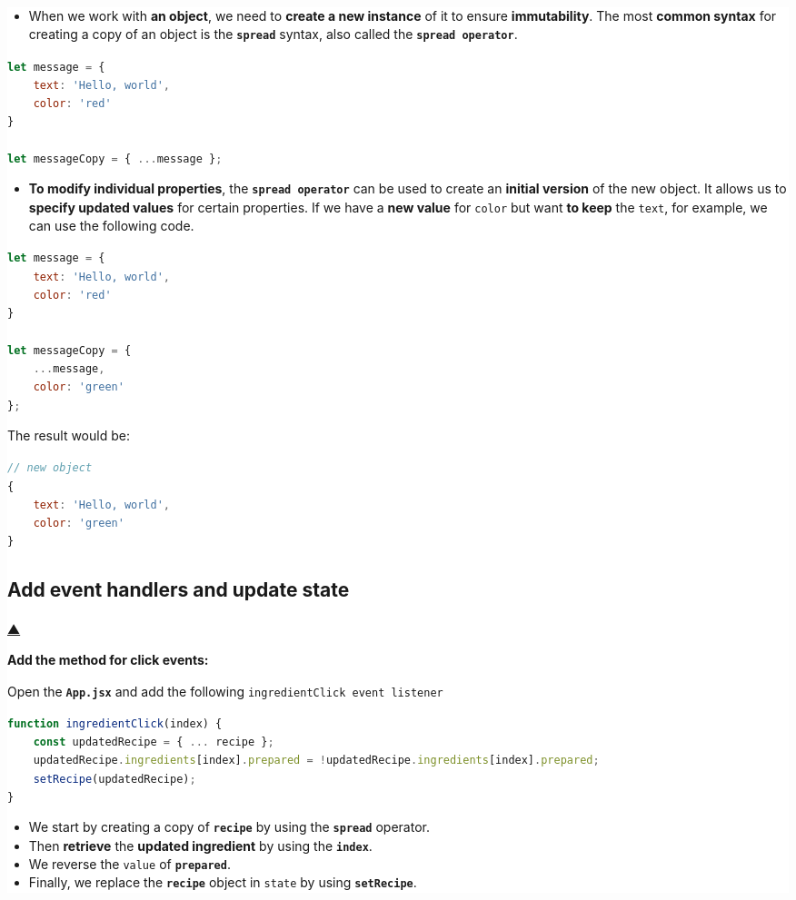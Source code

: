 - When we work with **an object**, we need to **create a new instance** of it to ensure **immutability**. The most **common syntax** for creating a copy of an object is the **`spread`** syntax, also called the **`spread operator`**.

```js
let message = {
    text: 'Hello, world',
    color: 'red'
}

let messageCopy = { ...message };
```

- **To modify individual properties**, the **`spread operator`** can be used to create an **initial version** of the new object. It allows us to **specify updated values** for certain properties. If we have a **new value** for `color` but want **to keep** the `text`, for example, we can use the following code.

```js
let message = {
    text: 'Hello, world',
    color: 'red'
}

let messageCopy = {
    ...message,
    color: 'green'
};
```

The result would be:

```js
// new object
{
    text: 'Hello, world',
    color: 'green'
}
```

## Add event handlers and update state

[&#9650;](#react-state-and-events)

**Add the method for click events:**

Open the **`App.jsx`** and add the following `ingredientClick event listener`

```js
function ingredientClick(index) {
    const updatedRecipe = { ... recipe };
    updatedRecipe.ingredients[index].prepared = !updatedRecipe.ingredients[index].prepared;
    setRecipe(updatedRecipe);
}
```

- We start by creating a copy of **`recipe`** by using the **`spread`** operator.
- Then **retrieve** the **updated ingredient** by using the **`index`**.
- We reverse the `value` of **`prepared`**.
- Finally, we replace the **`recipe`** object in `state` by using **`setRecipe`**.
